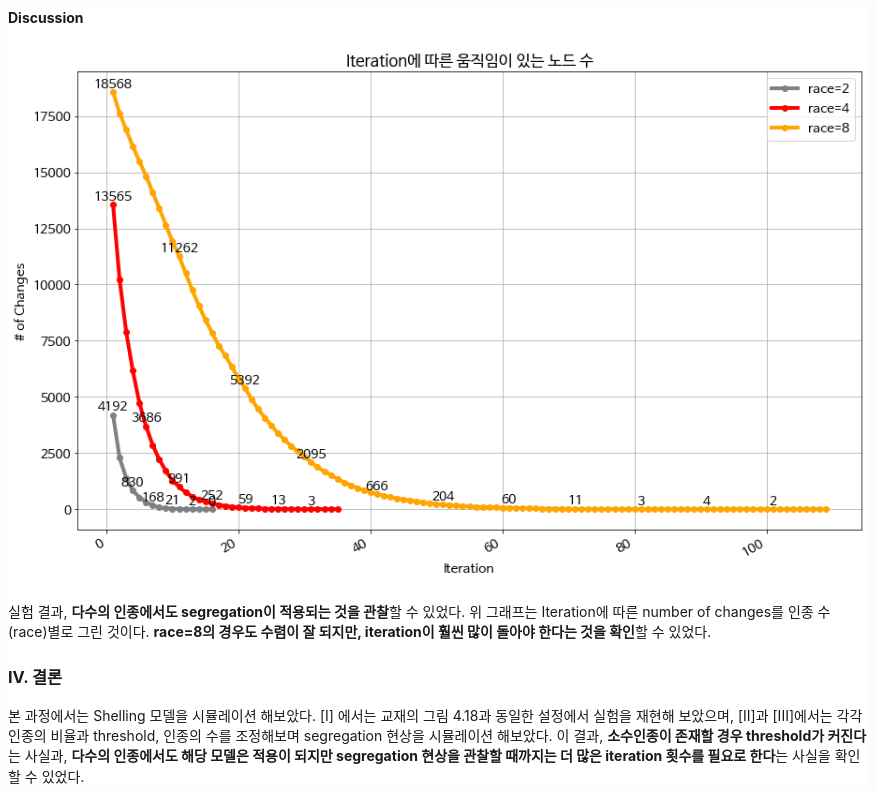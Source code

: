 #### Discussion

![](fig/ex3/plot.png)

실험 결과, **다수의 인종에서도 segregation이 적용되는 것을 관찰**할 수 있었다. 위 그래프는 Iteration에 따른 number of changes를 인종 수(race)별로 그린 것이다. **race=8의 경우도 수렴이 잘 되지만, iteration이 훨씬 많이 돌아야 한다는 것을 확인**할 수 있었다.



### IV. 결론

본 과정에서는 Shelling 모델을 시뮬레이션 해보았다. [I] 에서는 교재의 그림 4.18과 동일한 설정에서 실험을 재현해 보았으며, [II]과 [III]에서는 각각 인종의 비율과 threshold, 인종의 수를 조정해보며 segregation 현상을 시뮬레이션 해보았다. 이 결과, **소수인종이 존재할 경우 threshold가 커진다**는 사실과, **다수의 인종에서도 해당 모델은 적용이 되지만 segregation 현상을 관찰할 때까지는 더 많은 iteration 횟수를 필요로 한다**는 사실을 확인할 수 있었다.